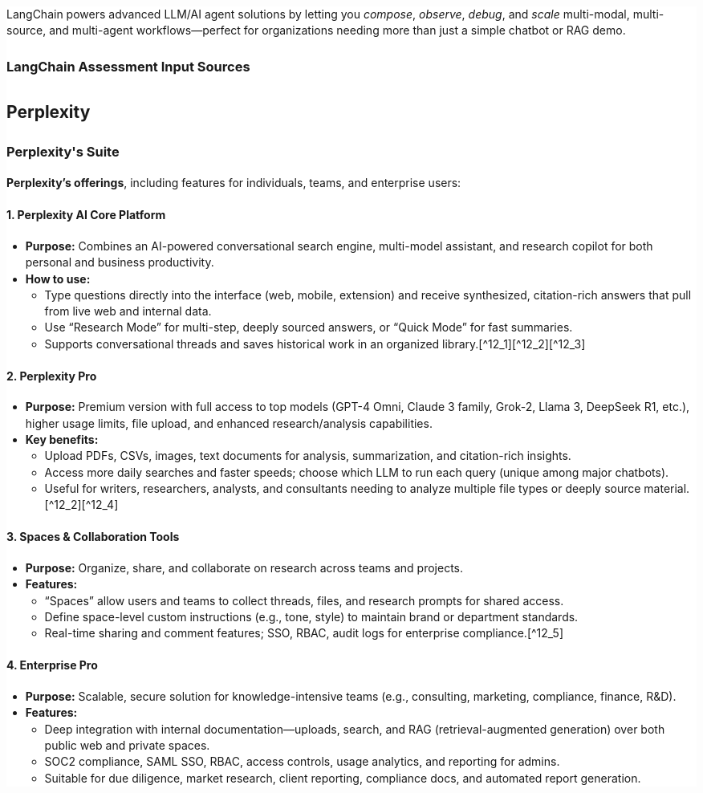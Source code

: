 LangChain powers advanced LLM/AI agent solutions by letting you *compose*, *observe*, *debug*, and *scale* multi-modal, multi-source, and multi-agent workflows—perfect for organizations needing more than just a simple chatbot or RAG demo.

### LangChain Assessment Input Sources

[^11_1]: https://metaschool.so/articles/what-is-langchain-complete-guide-2025/
[^11_2]: https://airbyte.com/data-engineering-resources/langchain-use-cases
[^11_3]: https://www.ibm.com/think/topics/langchain
[^11_4]: https://www.intuz.com/blog/building-multi-ai-agent-workflows-with-langchain
[^11_5]: https://www.langchain.com/terms-of-service
[^11_6]: https://changelog.langchain.com/?date=2025-01-01\&page=3
[^11_7]: https://langchain-ai.github.io/langgraph/tutorials/workflows/
[^11_8]: https://aistudio.google.com/prompts/new_chat
[^11_9]: https://www.langchain.com
[^11_10]: https://softwarehouse.au/blog/langchain-for-software-dev-use-cases-and-tutorials/
[^11_11]: https://theblue.ai/blog/langchain/

## Perplexity

### Perplexity's Suite

**Perplexity’s offerings**, including features for individuals, teams, and enterprise users:

#### 1. Perplexity AI Core Platform

- **Purpose:** Combines an AI-powered conversational search engine, multi-model assistant, and research copilot for both personal and business productivity.
- **How to use:**  
  - Type questions directly into the interface (web, mobile, extension) and receive synthesized, citation-rich answers that pull from live web and internal data.
  - Use “Research Mode” for multi-step, deeply sourced answers, or “Quick Mode” for fast summaries.
  - Supports conversational threads and saves historical work in an organized library.[^12_1][^12_2][^12_3]

#### 2. Perplexity Pro

- **Purpose:** Premium version with full access to top models (GPT-4 Omni, Claude 3 family, Grok-2, Llama 3, DeepSeek R1, etc.), higher usage limits, file upload, and enhanced research/analysis capabilities.
- **Key benefits:**  
  - Upload PDFs, CSVs, images, text documents for analysis, summarization, and citation-rich insights.
  - Access more daily searches and faster speeds; choose which LLM to run each query (unique among major chatbots).
  - Useful for writers, researchers, analysts, and consultants needing to analyze multiple file types or deeply source material.[^12_2][^12_4]

#### 3. Spaces & Collaboration Tools

- **Purpose:** Organize, share, and collaborate on research across teams and projects.
- **Features:**  
  - “Spaces” allow users and teams to collect threads, files, and research prompts for shared access.
  - Define space-level custom instructions (e.g., tone, style) to maintain brand or department standards.
  - Real-time sharing and comment features; SSO, RBAC, audit logs for enterprise compliance.[^12_5]

#### 4. Enterprise Pro

- **Purpose:** Scalable, secure solution for knowledge-intensive teams (e.g., consulting, marketing, compliance, finance, R&D).
- **Features:**  
  - Deep integration with internal documentation—uploads, search, and RAG (retrieval-augmented generation) over both public web and private spaces.
  - SOC2 compliance, SAML SSO, RBAC, access controls, usage analytics, and reporting for admins.
  - Suitable for due diligence, market research, client reporting, compliance docs, and automated report generation.


[^5_1]: https://cloud.google.com/use-cases/free-ai-tools
[^5_2]: https://ts2.tech/en/the-2025-google-cloud-ai-revolution-new-services-strengths-and-surprising-developments/
[^5_3]: https://workspace.google.com/blog/product-announcements/new-ai-drives-business-results
[^5_4]: https://promevo.com/blog/agentspace-vs-vertex-ai-vs-gemini
[^5_5]: https://cloud.google.com/application-integration/docs/choose-application-integration-or-workflows
[^5_6]: https://aistudio.google.com/prompts/new_chat
[^5_7]: https://cloud.google.com/transform/101-real-world-generative-ai-use-cases-from-industry-leaders
[^5_8]: https://blog.google/products/search/google-search-ai-mode-update/
[^5_9]: https://ai.google
[^5_10]: https://www.datastudios.org/post/chatgpt-vs-microsoft-copilot-vs-google-gemini-full-report-and-comparison-july-2025-update
[^5_11]: https://www.youtube.com/watch?v=kJ-AXaRjgzU
[^6_1]: https://techcrunch.com/2025/08/20/anthropic-bundles-claude-code-into-enterprise-plans/
[^6_2]: https://www.gocodeo.com/post/claude-ai-by-anthropic-what-developers-need-to-know-in-2025
[^6_3]: https://boost.space/integrations/anthropic-claude/
[^6_4]: https://www.linkedin.com/pulse/breaking-barriers-how-anthropics-new-integrations-remote-smith-senkf
[^6_5]: https://www.walturn.com/insights/what-is-anthropic-features-pricing-and-use-cases
[^6_6]: https://aistudio.google.com/prompts/new_chat
[^6_7]: https://www.anthropic.com
[^6_8]: https://www.anthropic.com/claude
[^6_9]: https://www.reddit.com/r/Bard/comments/1hrre1v/can_somebody_explain_google_ai_studio_for_me/
[^6_10]: https://www.anthropic.com/research/impact-software-development
[^6_11]: https://www.voiceflow.com/blog/anthropic-ai
[^6_12]: https://www.datastudios.org/post/chatgpt-vs-google-gemini-vs-anthropic-claude-full-report-and-comparison-mid-2025
[^8_1]: https://www.cnbc.com/2025/08/07/openai-launches-gpt-5-model-for-all-chatgpt-users.html
[^8_2]: https://www.wired.com/story/openais-gpt-5-is-here/
[^8_3]: https://www.reddit.com/r/ChatGPTPro/comments/1mk8hm4/openai_announces_gpt5_a_unified_system_replacing/
[^8_4]: https://apidog.com/blog/gpt-5-api/
[^8_5]: https://openai.com/index/gpt-5-new-era-of-work/
[^8_6]: https://aistudio.google.com/prompts/new_chat
[^8_7]: https://openai.com/index/introducing-gpt-5/
[^8_8]: https://openai.com/index/introducing-gpt-5-for-developers/
[^8_9]: https://news.microsoft.com/source/features/ai/openai-gpt-5/
[^8_10]: https://help.gohighlevel.com/support/solutions/articles/155000005919-gpt-5-in-workflows
[^8_11]: https://www.oracle.com/news/announcement/oracle-deploys-openai-gpt5-across-oracle-database-and-cloud-applications-portfolio-2025-08-18/
[^9_1]: https://www.prnewswire.com/news-releases/xais-grok-models-are-now-on-oracle-cloud-infrastructure-302483178.html
[^9_2]: https://zuplo.com/learning-center/xAI-grok-api
[^9_3]: https://applyingai.com/2025/07/spacexs-2b-investment-in-xai-accelerating-ai-innovation-across-musks-ventures/
[^9_4]: https://devops.com/grok-studio-xais-new-collaborative-workspace-transforms-ai-assisted-development/
[^9_5]: https://www.aionlinecourse.com/blog/how-to-use-xai-grok-api-a-simple-guide-to-setup-and-integration
[^9_6]: https://www.testingcatalog.com/xai-tests-team-accounts-for-grok-as-competition-heats-up/
[^9_7]: https://aistudio.google.com/prompts/new_chat
[^9_8]: https://viso.ai/deep-learning/explainable-ai/
[^9_9]: https://x.ai
[^9_10]: https://devabit.com/blog/what-is-xai/
[^9_11]: https://www.yardi.com/blog/technology/xai-perplexity-leapfrog-competition/40715.html
[^10_1]: https://www.ibm.com/think/topics/hugging-face
[^10_2]: https://latenode.com/blog/what-is-hugging-face-exploing-the-ai-platform
[^10_3]: https://collabnix.com/hugging-face-complete-guide-2025-the-ultimate-tutorial-for-machine-learning-and-ai-development/
[^10_4]: https://gganbumarketplace.com/machine-learning/hugging-face-transformers-ai-concepts-for-2025/
[^10_5]: https://softwarehouse.au/blog/hugging-face-transformers-in-enterprise-software-use-cases-and-tutorials/
[^10_6]: https://huggingface.co/docs/huggingface_hub/en/guides/inference_endpoints
[^10_7]: https://huggingface.co/docs/huggingface_hub/en/package_reference/inference_endpoints
[^10_8]: https://ai.gopubby.com/server-side-ai-inferencing-made-easy-a-guide-to-hugging-face-endpoint-176699a30ebc
[^10_9]: https://aistudio.google.com/prompts/new_chat
[^10_10]: https://www.geeksforgeeks.org/nlp/top-5-use-cases-for-hugging-face-models-in-2024/
[^10_11]: https://www.trustradius.com/products/hugging-face/reviews?qs=product-usage
[^10_12]: https://aitoolinsight.com/hugging-face/